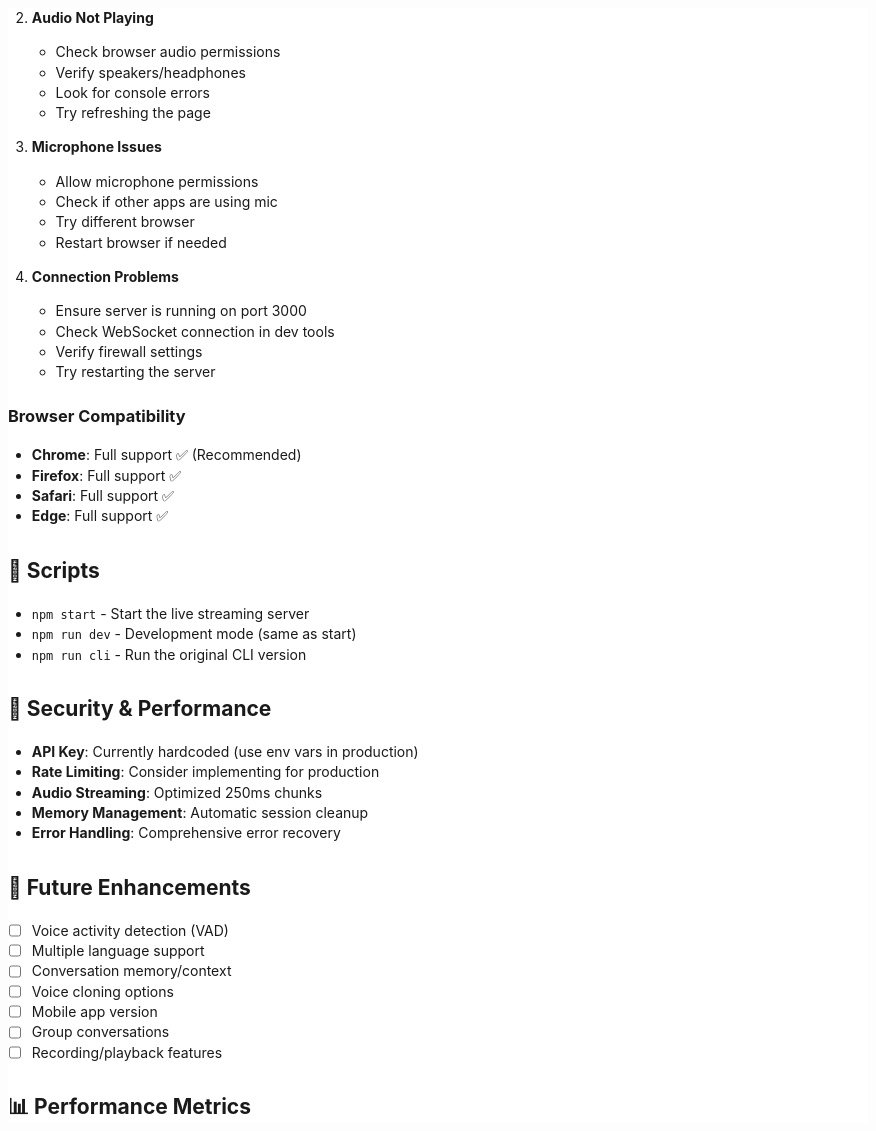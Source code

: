 2. **Audio Not Playing**
   - Check browser audio permissions
   - Verify speakers/headphones
   - Look for console errors
   - Try refreshing the page

3. **Microphone Issues**
   - Allow microphone permissions
   - Check if other apps are using mic
   - Try different browser
   - Restart browser if needed

4. **Connection Problems**
   - Ensure server is running on port 3000
   - Check WebSocket connection in dev tools
   - Verify firewall settings
   - Try restarting the server

### Browser Compatibility

- **Chrome**: Full support ✅ (Recommended)
- **Firefox**: Full support ✅
- **Safari**: Full support ✅
- **Edge**: Full support ✅

## 📝 Scripts

- `npm start` - Start the live streaming server
- `npm run dev` - Development mode (same as start)
- `npm run cli` - Run the original CLI version

## 🔐 Security & Performance

- **API Key**: Currently hardcoded (use env vars in production)
- **Rate Limiting**: Consider implementing for production
- **Audio Streaming**: Optimized 250ms chunks
- **Memory Management**: Automatic session cleanup
- **Error Handling**: Comprehensive error recovery

## 🎯 Future Enhancements

- [ ] Voice activity detection (VAD)
- [ ] Multiple language support
- [ ] Conversation memory/context
- [ ] Voice cloning options
- [ ] Mobile app version
- [ ] Group conversations
- [ ] Recording/playback features

## 📊 Performance Metrics
